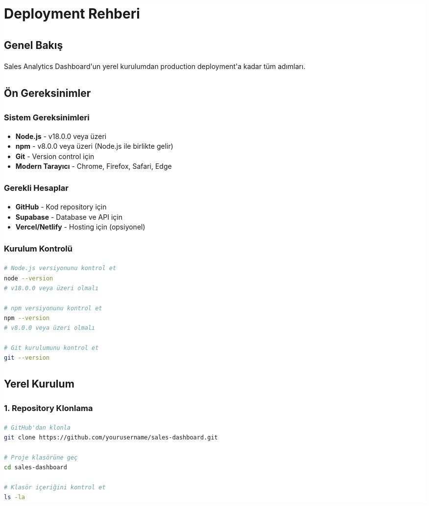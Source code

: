# Deployment Rehberi

## Genel Bakış

Sales Analytics Dashboard'un yerel kurulumdan production deployment'a kadar tüm adımları.

## Ön Gereksinimler

### Sistem Gereksinimleri

- **Node.js** - v18.0.0 veya üzeri
- **npm** - v8.0.0 veya üzeri (Node.js ile birlikte gelir)
- **Git** - Version control için
- **Modern Tarayıcı** - Chrome, Firefox, Safari, Edge

### Gerekli Hesaplar

- **GitHub** - Kod repository için
- **Supabase** - Database ve API için
- **Vercel/Netlify** - Hosting için (opsiyonel)

### Kurulum Kontrolü

```bash
# Node.js versiyonunu kontrol et
node --version
# v18.0.0 veya üzeri olmalı

# npm versiyonunu kontrol et
npm --version
# v8.0.0 veya üzeri olmalı

# Git kurulumunu kontrol et
git --version
```

## Yerel Kurulum

### 1. Repository Klonlama

```bash
# GitHub'dan klonla
git clone https://github.com/yourusername/sales-dashboard.git

# Proje klasörüne geç
cd sales-dashboard

# Klasör içeriğini kontrol et
ls -la
```
